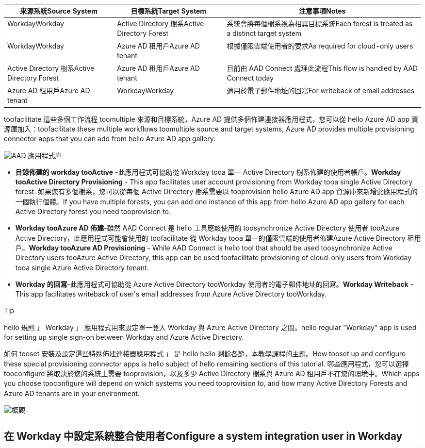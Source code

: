 | <span data-ttu-id="0f093-150">來源系統</span><span class="sxs-lookup"><span data-stu-id="0f093-150">Source System</span></span> | <span data-ttu-id="0f093-151">目標系統</span><span class="sxs-lookup"><span data-stu-id="0f093-151">Target System</span></span> | <span data-ttu-id="0f093-152">注意事項</span><span class="sxs-lookup"><span data-stu-id="0f093-152">Notes</span></span> |
| ---------- | ---------- | ---------- |
| <span data-ttu-id="0f093-153">Workday</span><span class="sxs-lookup"><span data-stu-id="0f093-153">Workday</span></span> | <span data-ttu-id="0f093-154">Active Directory 樹系</span><span class="sxs-lookup"><span data-stu-id="0f093-154">Active Directory Forest</span></span> | <span data-ttu-id="0f093-155">系統會將每個樹系視為相異目標系統</span><span class="sxs-lookup"><span data-stu-id="0f093-155">Each forest is treated as a distinct target system</span></span> |
| <span data-ttu-id="0f093-156">Workday</span><span class="sxs-lookup"><span data-stu-id="0f093-156">Workday</span></span> | <span data-ttu-id="0f093-157">Azure AD 租用戶</span><span class="sxs-lookup"><span data-stu-id="0f093-157">Azure AD tenant</span></span> | <span data-ttu-id="0f093-158">根據僅限雲端使用者的要求</span><span class="sxs-lookup"><span data-stu-id="0f093-158">As required for cloud-only users</span></span> |
| <span data-ttu-id="0f093-159">Active Directory 樹系</span><span class="sxs-lookup"><span data-stu-id="0f093-159">Active Directory Forest</span></span> | <span data-ttu-id="0f093-160">Azure AD 租用戶</span><span class="sxs-lookup"><span data-stu-id="0f093-160">Azure AD tenant</span></span> | <span data-ttu-id="0f093-161">目前由 AAD Connect 處理此流程</span><span class="sxs-lookup"><span data-stu-id="0f093-161">This flow is handled by AAD Connect today</span></span> |
| <span data-ttu-id="0f093-162">Azure AD 租用戶</span><span class="sxs-lookup"><span data-stu-id="0f093-162">Azure AD tenant</span></span> | <span data-ttu-id="0f093-163">Workday</span><span class="sxs-lookup"><span data-stu-id="0f093-163">Workday</span></span> | <span data-ttu-id="0f093-164">適用於電子郵件地址的回寫</span><span class="sxs-lookup"><span data-stu-id="0f093-164">For writeback of email addresses</span></span> |

<span data-ttu-id="0f093-165">toofacilitate 這些多個工作流程 toomultiple 來源和目標系統，Azure AD 提供多個佈建連接器應用程式，您可以從 hello Azure AD app 資源庫加入：</span><span class="sxs-lookup"><span data-stu-id="0f093-165">toofacilitate these multiple workflows toomultiple source and target systems, Azure AD provides multiple provisioning connector apps that you can add from hello Azure AD app gallery:</span></span>

![AAD 應用程式庫](./media/active-directory-saas-workday-inbound-tutorial/WD_Gallery.PNG)

* <span data-ttu-id="0f093-167">**目錄佈建的 workday tooActive** -此應用程式可協助從 Workday tooa 單一 Active Directory 樹系佈建的使用者帳戶。</span><span class="sxs-lookup"><span data-stu-id="0f093-167">**Workday tooActive Directory Provisioning** - This app facilitates user account provisioning from Workday tooa single Active Directory forest.</span></span> <span data-ttu-id="0f093-168">如果您有多個樹系，您可以從每個 Active Directory 樹系需要以 tooprovision hello Azure AD app 資源庫來新增此應用程式的一個執行個體。</span><span class="sxs-lookup"><span data-stu-id="0f093-168">If you have multiple forests, you can add one instance of this app from hello Azure AD app gallery for each Active Directory forest you need tooprovision to.</span></span>

* <span data-ttu-id="0f093-169">**Workday tooAzure AD 佈建**-雖然 AAD Connect 是 hello 工具應該使用的 toosynchronize Active Directory 使用者 tooAzure Active Directory，此應用程式可能會使用的 toofacilitate 從 Workday tooa 單一的僅限雲端的使用者佈建Azure Active Directory 租用戶。</span><span class="sxs-lookup"><span data-stu-id="0f093-169">**Workday tooAzure AD Provisioning** - While AAD Connect is hello tool that should be used toosynchronize Active Directory users tooAzure Active Directory, this app can be used toofacilitate provisioning of cloud-only users from Workday tooa single Azure Active Directory tenant.</span></span>

* <span data-ttu-id="0f093-170">**Workday 的回寫**-此應用程式可協助從 Azure Active Directory tooWorkday 使用者的電子郵件地址的回寫。</span><span class="sxs-lookup"><span data-stu-id="0f093-170">**Workday Writeback** - This app facilitates writeback of user's email addresses from Azure Active Directory tooWorkday.</span></span>

> [!TIP]
> <span data-ttu-id="0f093-171">hello 規則 」 Workday 」 應用程式用來設定單一登入 Workday 與 Azure Active Directory 之間。</span><span class="sxs-lookup"><span data-stu-id="0f093-171">hello regular "Workday" app is used for setting up single sign-on between Workday and Azure Active Directory.</span></span> 

<span data-ttu-id="0f093-172">如何 tooset 安裝及設定這些特殊佈建連接器應用程式 」 是 hello hello 剩餘各節，本教學課程的主題。</span><span class="sxs-lookup"><span data-stu-id="0f093-172">How tooset up and configure these special provisioning connector apps is hello subject of hello remaining sections of this tutorial.</span></span> <span data-ttu-id="0f093-173">哪些應用程式，您可以選擇 tooconfigure 將取決於您的系統上需要 tooprovision，以及多少 Active Directory 樹系與 Azure AD 租用戶不在您的環境中。</span><span class="sxs-lookup"><span data-stu-id="0f093-173">Which apps you choose tooconfigure will depend on which systems you need tooprovision to, and how many Active Directory Forests and Azure AD tenants are in your environment.</span></span>

![概觀](./media/active-directory-saas-workday-inbound-tutorial/WD_Overview.PNG)

## <a name="configure-a-system-integration-user-in-workday"></a><span data-ttu-id="0f093-175">在 Workday 中設定系統整合使用者</span><span class="sxs-lookup"><span data-stu-id="0f093-175">Configure a system integration user in Workday</span></span>